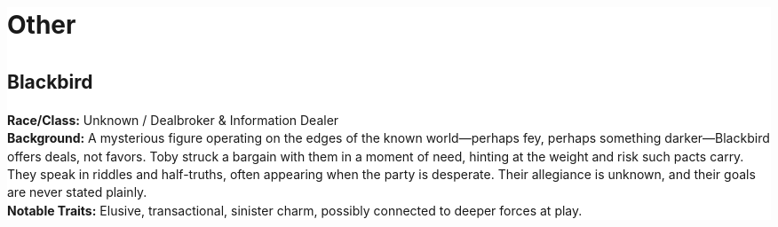# Other  

## Blackbird
**Race/Class:** Unknown / Dealbroker & Information Dealer  
**Background:** A mysterious figure operating on the edges of the known world—perhaps fey, perhaps something darker—Blackbird offers deals, not favors. Toby struck a bargain with them in a moment of need, hinting at the weight and risk such pacts carry. They speak in riddles and half-truths, often appearing when the party is desperate. Their allegiance is unknown, and their goals are never stated plainly.  
**Notable Traits:** Elusive, transactional, sinister charm, possibly connected to deeper forces at play.